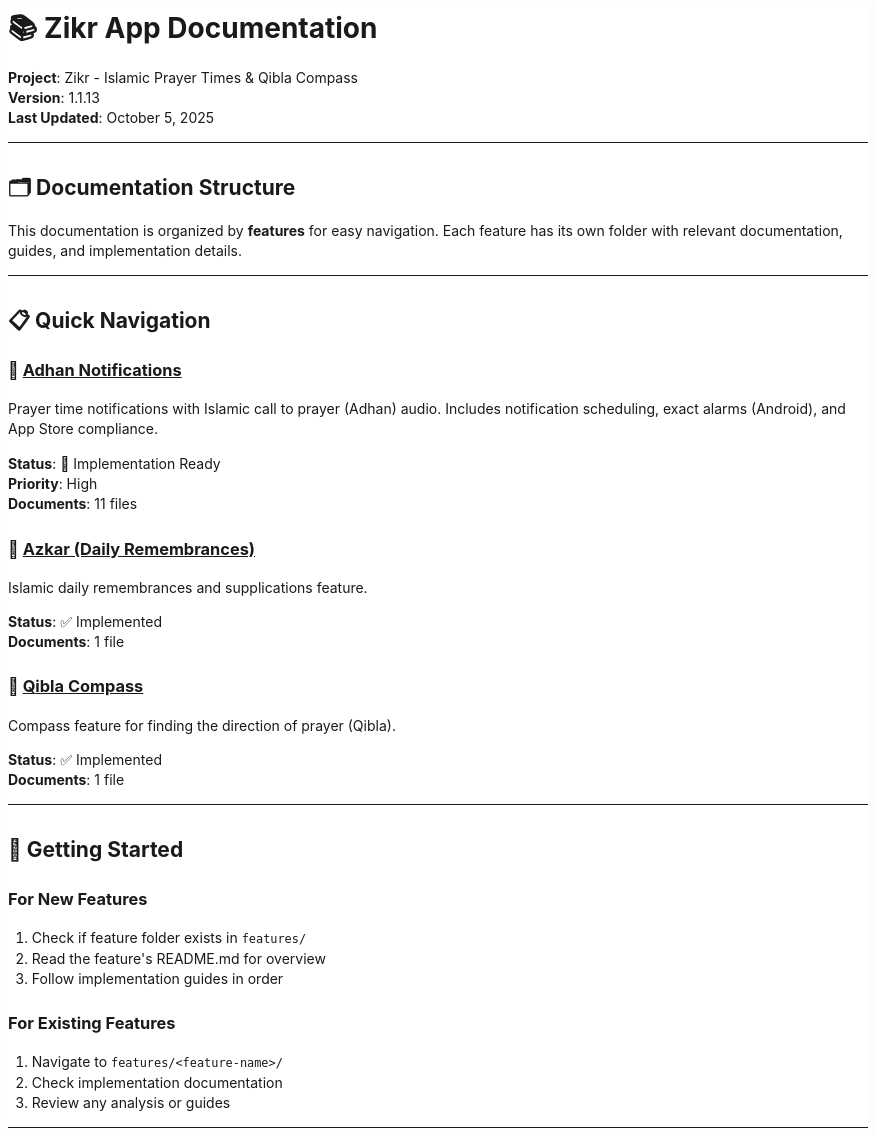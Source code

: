 # 📚 Zikr App Documentation

**Project**: Zikr - Islamic Prayer Times & Qibla Compass  
**Version**: 1.1.13  
**Last Updated**: October 5, 2025

---

## 🗂️ Documentation Structure

This documentation is organized by **features** for easy navigation. Each feature has its own folder with relevant documentation, guides, and implementation details.

---

## 📋 Quick Navigation

### 🔔 [Adhan Notifications](./features/adhan-notifications/)
Prayer time notifications with Islamic call to prayer (Adhan) audio. Includes notification scheduling, exact alarms (Android), and App Store compliance.

**Status**: 📝 Implementation Ready  
**Priority**: High  
**Documents**: 11 files

### 📿 [Azkar (Daily Remembrances)](./features/azkar/)
Islamic daily remembrances and supplications feature.

**Status**: ✅ Implemented  
**Documents**: 1 file

### 🧭 [Qibla Compass](./features/qibla-compass/)
Compass feature for finding the direction of prayer (Qibla).

**Status**: ✅ Implemented  
**Documents**: 1 file

---

## 🚀 Getting Started

### For New Features
1. Check if feature folder exists in `features/`
2. Read the feature's README.md for overview
3. Follow implementation guides in order

### For Existing Features
1. Navigate to `features/<feature-name>/`
2. Check implementation documentation
3. Review any analysis or guides

---